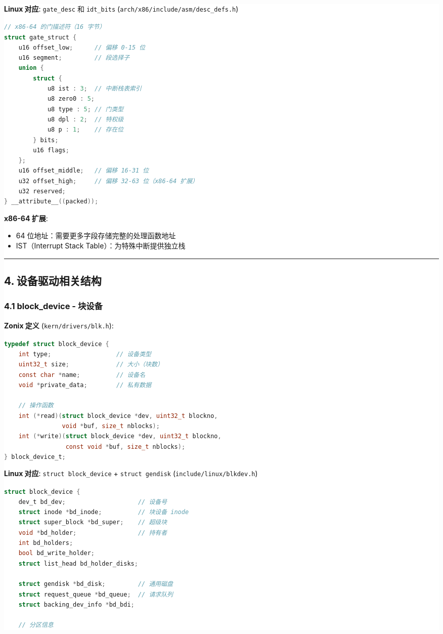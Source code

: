 **Linux 对应**: `gate_desc` 和 `idt_bits` (`arch/x86/include/asm/desc_defs.h`)

```c
// x86-64 的门描述符（16 字节）
struct gate_struct {
    u16 offset_low;      // 偏移 0-15 位
    u16 segment;         // 段选择子
    union {
        struct {
            u8 ist : 3;  // 中断栈表索引
            u8 zero0 : 5;
            u8 type : 5; // 门类型
            u8 dpl : 2;  // 特权级
            u8 p : 1;    // 存在位
        } bits;
        u16 flags;
    };
    u16 offset_middle;   // 偏移 16-31 位
    u32 offset_high;     // 偏移 32-63 位（x86-64 扩展）
    u32 reserved;
} __attribute__((packed));
```

**x86-64 扩展**:
- 64 位地址：需要更多字段存储完整的处理函数地址
- IST（Interrupt Stack Table）：为特殊中断提供独立栈

---

## 4. 设备驱动相关结构

### 4.1 block_device - 块设备

**Zonix 定义** (`kern/drivers/blk.h`):
```c
typedef struct block_device {
    int type;                  // 设备类型
    uint32_t size;             // 大小（块数）
    const char *name;          // 设备名
    void *private_data;        // 私有数据
    
    // 操作函数
    int (*read)(struct block_device *dev, uint32_t blockno, 
                void *buf, size_t nblocks);
    int (*write)(struct block_device *dev, uint32_t blockno, 
                 const void *buf, size_t nblocks);
} block_device_t;
```

**Linux 对应**: `struct block_device` + `struct gendisk` (`include/linux/blkdev.h`)

```c
struct block_device {
    dev_t bd_dev;                    // 设备号
    struct inode *bd_inode;          // 块设备 inode
    struct super_block *bd_super;    // 超级块
    void *bd_holder;                 // 持有者
    int bd_holders;
    bool bd_write_holder;
    struct list_head bd_holder_disks;
    
    struct gendisk *bd_disk;         // 通用磁盘
    struct request_queue *bd_queue;  // 请求队列
    struct backing_dev_info *bd_bdi;
    
    // 分区信息
```